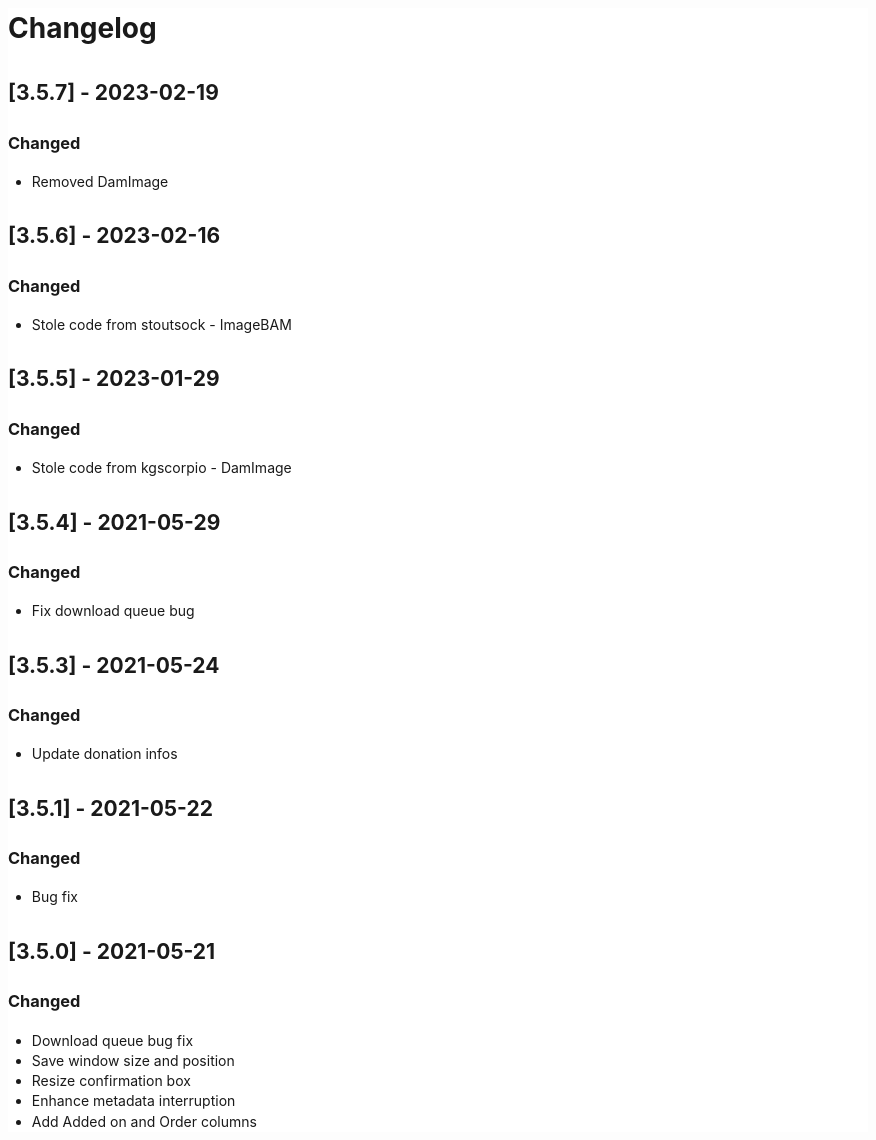 # Changelog

## [3.5.7] - 2023-02-19

### Changed

- Removed DamImage

## [3.5.6] - 2023-02-16

### Changed

- Stole code from stoutsock - ImageBAM

## [3.5.5] - 2023-01-29

### Changed

- Stole code from kgscorpio - DamImage

## [3.5.4] - 2021-05-29

### Changed

- Fix download queue bug

## [3.5.3] - 2021-05-24

### Changed

- Update donation infos

## [3.5.1] - 2021-05-22

### Changed

- Bug fix

## [3.5.0] - 2021-05-21

### Changed

- Download queue bug fix
- Save window size and position
- Resize confirmation box
- Enhance metadata interruption
- Add Added on and Order columns
